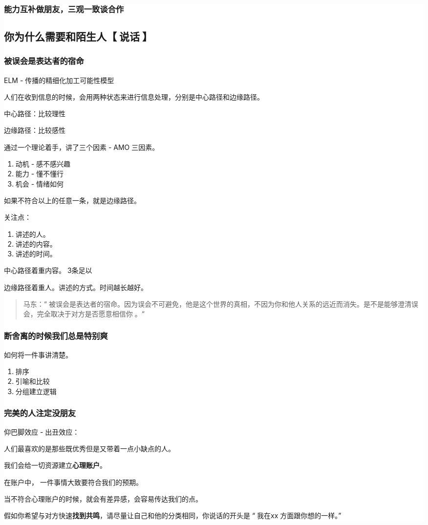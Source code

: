 
### 能力互补做朋友，三观一致谈合作


## 你为什么需要和陌生人【 说话 】


### 被误会是表达者的宿命

ELM - 传播的精细化加工可能性模型

人们在收到信息的时候，会用两种状态来进行信息处理，分别是中心路径和边缘路径。

中心路径：比较理性

边缘路径：比较感性

通过一个理论着手，讲了三个因素 - AMO 三因素。

1. 动机 - 感不感兴趣
2. 能力 - 懂不懂行
3. 机会 - 情绪如何

如果不符合以上的任意一条，就是边缘路径。

关注点：

1. 讲述的人。
2. 讲述的内容。
3. 讲述的时间。

中心路径着重内容。 3条足以

边缘路径着重人。讲述的方式。时间越长越好。

> 马东：“ 被误会是表达者的宿命。因为误会不可避免，他是这个世界的真相，不因为你和他人关系的远近而消失。是不是能够澄清误会，完全取决于对方是否愿意相信你 。“



### 断舍离的时候我们总是特别爽

如何将一件事讲清楚。

1. 排序
2. 引喻和比较
3. 分组建立逻辑


### 完美的人注定没朋友

仰巴脚效应 - 出丑效应：

人们最喜欢的是那些既优秀但是又带着一点小缺点的人。

我们会给一切资源建立**心理账户**。

在账户中， 一件事情大致要符合我们的预期。

当不符合心理账户的时候，就会有差异感，会容易传达我们的点。

假如你希望与对方快速**找到共鸣**，请尽量让自己和他的分类相同，你说话的开头是 “ 我在xx 方面跟你想的一样。”
